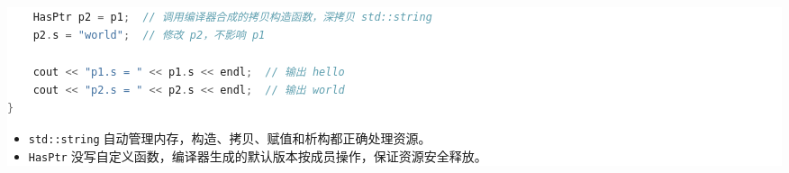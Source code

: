 ```cpp
    HasPtr p2 = p1;  // 调用编译器合成的拷贝构造函数，深拷贝 std::string
    p2.s = "world";  // 修改 p2，不影响 p1

    cout << "p1.s = " << p1.s << endl;  // 输出 hello
    cout << "p2.s = " << p2.s << endl;  // 输出 world
}
```

- `std::string` 自动管理内存，构造、拷贝、赋值和析构都正确处理资源。
- `HasPtr` 没写自定义函数，编译器生成的默认版本按成员操作，保证资源安全释放。
